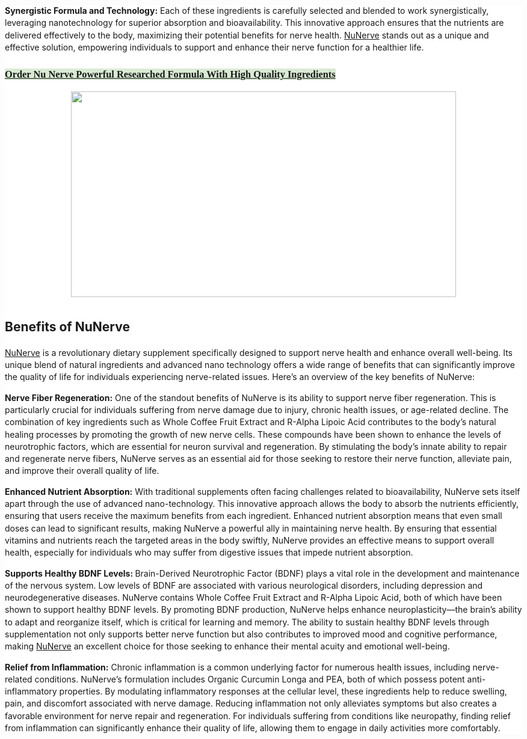 <p><strong>Synergistic Formula and Technology:</strong> Each of these ingredients is carefully selected and blended to work synergistically, leveraging nanotechnology for superior absorption and bioavailability. This innovative approach ensures that the nutrients are delivered effectively to the body, maximizing their potential benefits for nerve health. <a href="https://groups.google.com/g/nunerve/c/2rErQjEFUAQ">NuNerve</a> stands out as a unique and effective solution, empowering individuals to support and enhance their nerve function for a healthier life.</p>
<h3 style="text-align: left;"><strong style="background-color: #d9ead3; color: #073763; font-family: georgia;"><a href="https://www.healthsupplement24x7.com/get-nu-nerve">Order Nu Nerve Powerful Researched Formula With High Quality Ingredients</a></strong></h3>
<div class="separator" style="clear: both; text-align: center;"><a style="margin-left: 1em; margin-right: 1em;" href="https://www.healthsupplement24x7.com/get-nu-nerve"><img src="https://blogger.googleusercontent.com/img/b/R29vZ2xl/AVvXsEh4Ar1CVVc2Yp_AXVhNQxEkcLwfqq-9NpDV7PazM3s8QK-KrimvYcsJRycoLawsltrSi4JlbCarUQPxu-qVm-JN1Ij9bVYQ1UHAJx58vN1KdzoXrcdIHyUOML8bJ_aj2uTTvrBAmlkZB9javl7Nt3Myxmo12Bo-a_8pv4BakjiU6Kl6YAFXpYhZV_r48L51/w640-h342/NuNerve%205.jpg" alt="" width="640" height="342" border="0" data-original-height="776" data-original-width="1453" /></a></div>
<h2 style="text-align: left;"><strong>Benefits of NuNerve</strong></h2>
<p><a href="https://www.eventcreate.com/e/nunerve">NuNerve</a> is a revolutionary dietary supplement specifically designed to support nerve health and enhance overall well-being. Its unique blend of natural ingredients and advanced nano technology offers a wide range of benefits that can significantly improve the quality of life for individuals experiencing nerve-related issues. Here&rsquo;s an overview of the key benefits of NuNerve:</p>
<p><strong>Nerve Fiber Regeneration:</strong> One of the standout benefits of NuNerve is its ability to support nerve fiber regeneration. This is particularly crucial for individuals suffering from nerve damage due to injury, chronic health issues, or age-related decline. The combination of key ingredients such as Whole Coffee Fruit Extract and R-Alpha Lipoic Acid contributes to the body&rsquo;s natural healing processes by promoting the growth of new nerve cells. These compounds have been shown to enhance the levels of neurotrophic factors, which are essential for neuron survival and regeneration. By stimulating the body&rsquo;s innate ability to repair and regenerate nerve fibers, NuNerve serves as an essential aid for those seeking to restore their nerve function, alleviate pain, and improve their overall quality of life.</p>
<p><strong>Enhanced Nutrient Absorption:</strong> With traditional supplements often facing challenges related to bioavailability, NuNerve sets itself apart through the use of advanced nano-technology. This innovative approach allows the body to absorb the nutrients efficiently, ensuring that users receive the maximum benefits from each ingredient. Enhanced nutrient absorption means that even small doses can lead to significant results, making NuNerve a powerful ally in maintaining nerve health. By ensuring that essential vitamins and nutrients reach the targeted areas in the body swiftly, NuNerve provides an effective means to support overall health, especially for individuals who may suffer from digestive issues that impede nutrient absorption.</p>
<p><strong>Supports Healthy BDNF Levels: </strong>Brain-Derived Neurotrophic Factor (BDNF) plays a vital role in the development and maintenance of the nervous system. Low levels of BDNF are associated with various neurological disorders, including depression and neurodegenerative diseases. NuNerve contains Whole Coffee Fruit Extract and R-Alpha Lipoic Acid, both of which have been shown to support healthy BDNF levels. By promoting BDNF production, NuNerve helps enhance neuroplasticity&mdash;the brain&rsquo;s ability to adapt and reorganize itself, which is critical for learning and memory. The ability to sustain healthy BDNF levels through supplementation not only supports better nerve function but also contributes to improved mood and cognitive performance, making <a href="https://nunerve-v3ue348.gamma.site/nu-nerve">NuNerve</a> an excellent choice for those seeking to enhance their mental acuity and emotional well-being.</p>
<p><strong>Relief from Inflammation:</strong> Chronic inflammation is a common underlying factor for numerous health issues, including nerve-related conditions. NuNerve&rsquo;s formulation includes Organic Curcumin Longa and PEA, both of which possess potent anti-inflammatory properties. By modulating inflammatory responses at the cellular level, these ingredients help to reduce swelling, pain, and discomfort associated with nerve damage. Reducing inflammation not only alleviates symptoms but also creates a favorable environment for nerve repair and regeneration. For individuals suffering from conditions like neuropathy, finding relief from inflammation can significantly enhance their quality of life, allowing them to engage in daily activities more comfortably.</p>